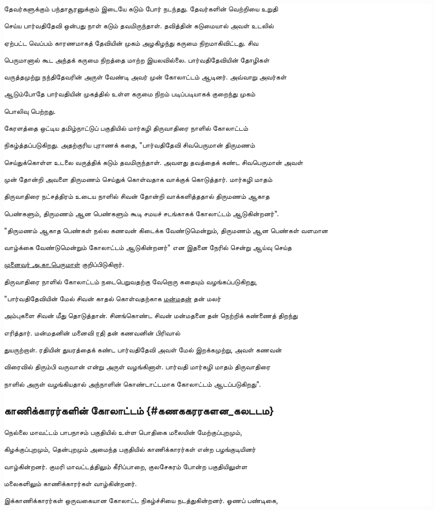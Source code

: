 தேவர்களுக்கும் பந்தாசூரனுக்கும் இடையே கடும் போர் நடந்தது. தேவர்களின் வெற்றியை உறுதி

செய்ய பார்வதிதேவி ஒன்பது நாள் கடும் தவமிருந்தாள். தவித்தின் கடுமையால் அவள் உடலில்

ஏற்பட்ட வெப்பம் காரணமாகத் தேவியின் முகம் அழகிழந்து கருமை நிறமாகிவிட்டது. சிவ

பெருமானால் கூட அந்தக் கருமை நிறத்தை மாற்ற இயலவில்லை. பார்வதிதேவியின் தோழிகள்

வருத்தமுற்று நந்திதேவரின் அருள் வேண்டி அவர் முன் கோலாட்டம் ஆடினர். அவ்வாறு அவர்கள்

ஆடும்போதே பார்வதியின் முகத்தில் உள்ள கருமை நிறம் படிப்படியாகக் குறைந்து முகம்

பொலிவு பெற்றது.



கேரளத்தை ஒட்டிய தமிழ்நாட்டுப் பகுதியில் மார்கழி திருவாதிரை நாளில் கோலாட்டம்

நிகழ்த்தப்படுகிறது. அதற்குரிய புராணக் கதை, \"பார்வதிதேவி சிவபெருமான் திருமணம்

செய்துக்கொள்ள உடலை வருத்திக் கடும் தவமிருந்தாள். அவளது தவத்தைக் கண்ட சிவபெருமான் அவள்

முன் தோன்றி அவளை திருமணம் செய்துக் கொள்வதாக வாக்குக் கொடுத்தார். மார்கழி மாதம்

திருவாதிரை நட்சத்திரம் உடைய நாளில் சிவன் தோன்றி வாக்களித்ததால் திருமணம் ஆகாத

பெண்களும், திருமணம் ஆன பெண்களும் கூடி சமயச் சடங்காகக் கோலாட்டம் ஆடுகின்றனர்\".

\"திருமணம் ஆகாத பெண்கள் நல்ல கணவன் கிடைக்க வேண்டுமென்றும், திருமணம் ஆன பெண்கள் வளமான

வாழ்க்கை வேண்டுமென்றும் கோலாட்டம் ஆடுகின்றனர்\" என இதனை நேரில் சென்று ஆய்வு செய்த

[முனைவர் அ.கா.பெருமாள்](அ.கா._பெருமாள் "wikilink") குறிப்பிடுகிறார்.



திருவாதிரை நாளில் கோலாட்டம் நடைபெறுவதற்கு வேறொரு கதையும் வழங்கப்படுகிறது,

\"பார்வதிதேவியின் மேல் சிவன் காதல் கொள்வதற்காக [மன்மதன்](காமன் "wikilink") தன் மலர்

அம்புகளை சிவன் மீது தொடுத்தான். சினங்கொண்ட சிவன் மன்மதனை தன் நெற்றிக் கண்ணைத் திறந்து

எரித்தார். மன்மதனின் மனைவி [ரதி](ரதி "wikilink") தன் கணவனின் பிரிவால்

துயருற்றாள். ரதியின் துயரத்தைக் கண்ட பார்வதிதேவி அவள் மேல் இறக்கமுற்று, அவள் கணவன்

விரைவில் திரும்பி வருவான் என்று அருள் வழங்கினாள். பார்வதி மார்கழி மாதம் திருவாதிரை

நாளில் அருள் வழங்கியதால் அந்நாளின் கொண்டாட்டமாக கோலாட்டம் ஆடப்படுகிறது\".



## காணிக்காரர்களின் கோலாட்டம் {#கணககரரகளன_கலடடம}



நெல்லை மாவட்டம் பாபநாசம் பகுதியில் உள்ள பொதிகை மலையின் மேற்குப்புறமும்,

கிழக்குப்புறமும், தென்புறமும் அமைந்த பகுதியில் காணிக்காரர்கள் என்ற பழங்குடியினர்

வாழ்கின்றனர். குமரி மாவட்டத்திலும் கீரிப்பாறை, குலசேகரம் போன்ற பகுதியிலுள்ள

மலைகளிலும் காணிக்காரர்கள் வாழ்கின்றனர்.



இக்காணிக்காரர்கள் ஒருவகையான கோலாட்ட நிகழ்ச்சியை நடத்துகின்றனர். ஓணப் பண்டிகை,
